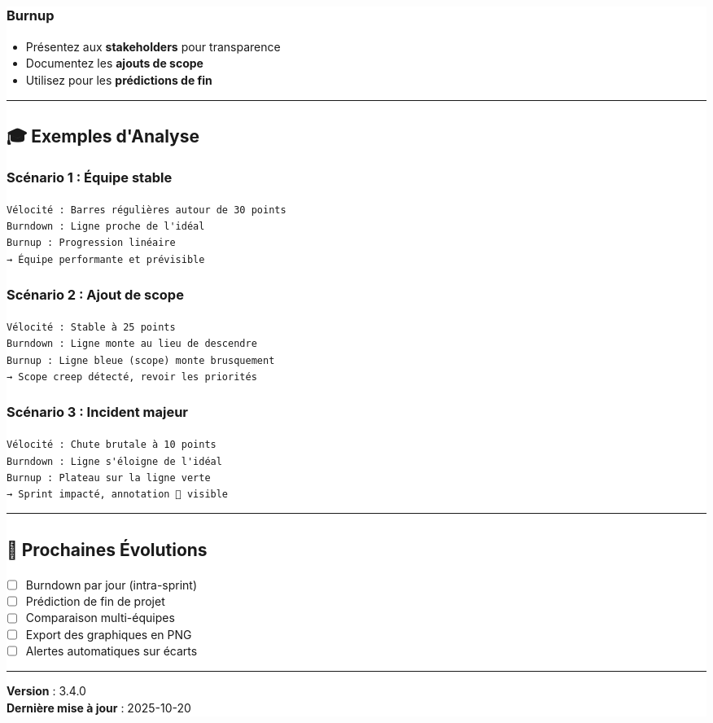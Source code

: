 ### Burnup
- Présentez aux **stakeholders** pour transparence
- Documentez les **ajouts de scope**
- Utilisez pour les **prédictions de fin**

---

## 🎓 Exemples d'Analyse

### Scénario 1 : Équipe stable
```
Vélocité : Barres régulières autour de 30 points
Burndown : Ligne proche de l'idéal
Burnup : Progression linéaire
→ Équipe performante et prévisible
```

### Scénario 2 : Ajout de scope
```
Vélocité : Stable à 25 points
Burndown : Ligne monte au lieu de descendre
Burnup : Ligne bleue (scope) monte brusquement
→ Scope creep détecté, revoir les priorités
```

### Scénario 3 : Incident majeur
```
Vélocité : Chute brutale à 10 points
Burndown : Ligne s'éloigne de l'idéal
Burnup : Plateau sur la ligne verte
→ Sprint impacté, annotation 🚨 visible
```

---

## 🚀 Prochaines Évolutions

- [ ] Burndown par jour (intra-sprint)
- [ ] Prédiction de fin de projet
- [ ] Comparaison multi-équipes
- [ ] Export des graphiques en PNG
- [ ] Alertes automatiques sur écarts

---

**Version** : 3.4.0  
**Dernière mise à jour** : 2025-10-20

